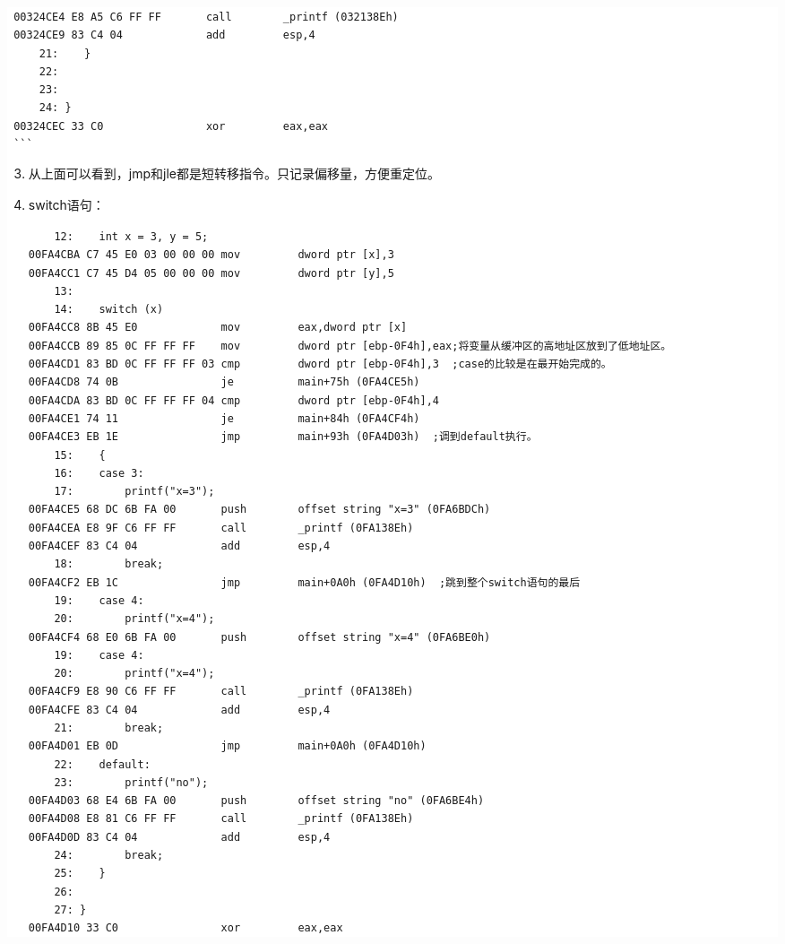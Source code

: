      00324CE4 E8 A5 C6 FF FF       call        _printf (032138Eh)  
     00324CE9 83 C4 04             add         esp,4  
         21: 	}
         22: 	
         23: 
         24: }
     00324CEC 33 C0                xor         eax,eax  
     ```

3. 从上面可以看到，jmp和jle都是短转移指令。只记录偏移量，方便重定位。

4. switch语句：

     ```assembly
         12: 	int x = 3, y = 5;
     00FA4CBA C7 45 E0 03 00 00 00 mov         dword ptr [x],3  
     00FA4CC1 C7 45 D4 05 00 00 00 mov         dword ptr [y],5  
         13: 	
         14: 	switch (x)
     00FA4CC8 8B 45 E0             mov         eax,dword ptr [x]  
     00FA4CCB 89 85 0C FF FF FF    mov         dword ptr [ebp-0F4h],eax;将变量从缓冲区的高地址区放到了低地址区。
     00FA4CD1 83 BD 0C FF FF FF 03 cmp         dword ptr [ebp-0F4h],3  ;case的比较是在最开始完成的。
     00FA4CD8 74 0B                je          main+75h (0FA4CE5h)  
     00FA4CDA 83 BD 0C FF FF FF 04 cmp         dword ptr [ebp-0F4h],4  
     00FA4CE1 74 11                je          main+84h (0FA4CF4h)  
     00FA4CE3 EB 1E                jmp         main+93h (0FA4D03h)  ;调到default执行。
         15: 	{
         16: 	case 3:
         17: 		printf("x=3");
     00FA4CE5 68 DC 6B FA 00       push        offset string "x=3" (0FA6BDCh)  
     00FA4CEA E8 9F C6 FF FF       call        _printf (0FA138Eh)  
     00FA4CEF 83 C4 04             add         esp,4  
         18: 		break;
     00FA4CF2 EB 1C                jmp         main+0A0h (0FA4D10h)  ;跳到整个switch语句的最后
         19: 	case 4:
         20: 		printf("x=4");
     00FA4CF4 68 E0 6B FA 00       push        offset string "x=4" (0FA6BE0h)  
         19: 	case 4:
         20: 		printf("x=4");
     00FA4CF9 E8 90 C6 FF FF       call        _printf (0FA138Eh)  
     00FA4CFE 83 C4 04             add         esp,4  
         21: 		break;
     00FA4D01 EB 0D                jmp         main+0A0h (0FA4D10h)  
         22: 	default:
         23: 		printf("no");
     00FA4D03 68 E4 6B FA 00       push        offset string "no" (0FA6BE4h)  
     00FA4D08 E8 81 C6 FF FF       call        _printf (0FA138Eh)  
     00FA4D0D 83 C4 04             add         esp,4  
         24: 		break;
         25: 	}
         26: 
         27: }
     00FA4D10 33 C0                xor         eax,eax  
     ```
